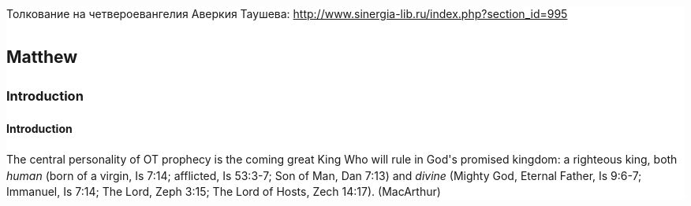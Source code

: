 Толкование на четвероевангелия Аверкия Таушева: 
http://www.sinergia-lib.ru/index.php?section_id=995




















## Matthew




















### Introduction




















#### Introduction

The central personality of OT prophecy is the coming great King Who will rule in God's promised kingdom: a righteous king, both *human* (born of a virgin, Is 7:14; afflicted, Is 53:3-7; Son of Man, Dan 7:13) and *divine* (Mighty God, Eternal Father, Is 9:6-7; Immanuel, Is 7:14; The Lord, Zeph 3:15; The Lord of Hosts, Zech 14:17). (MacArthur)










